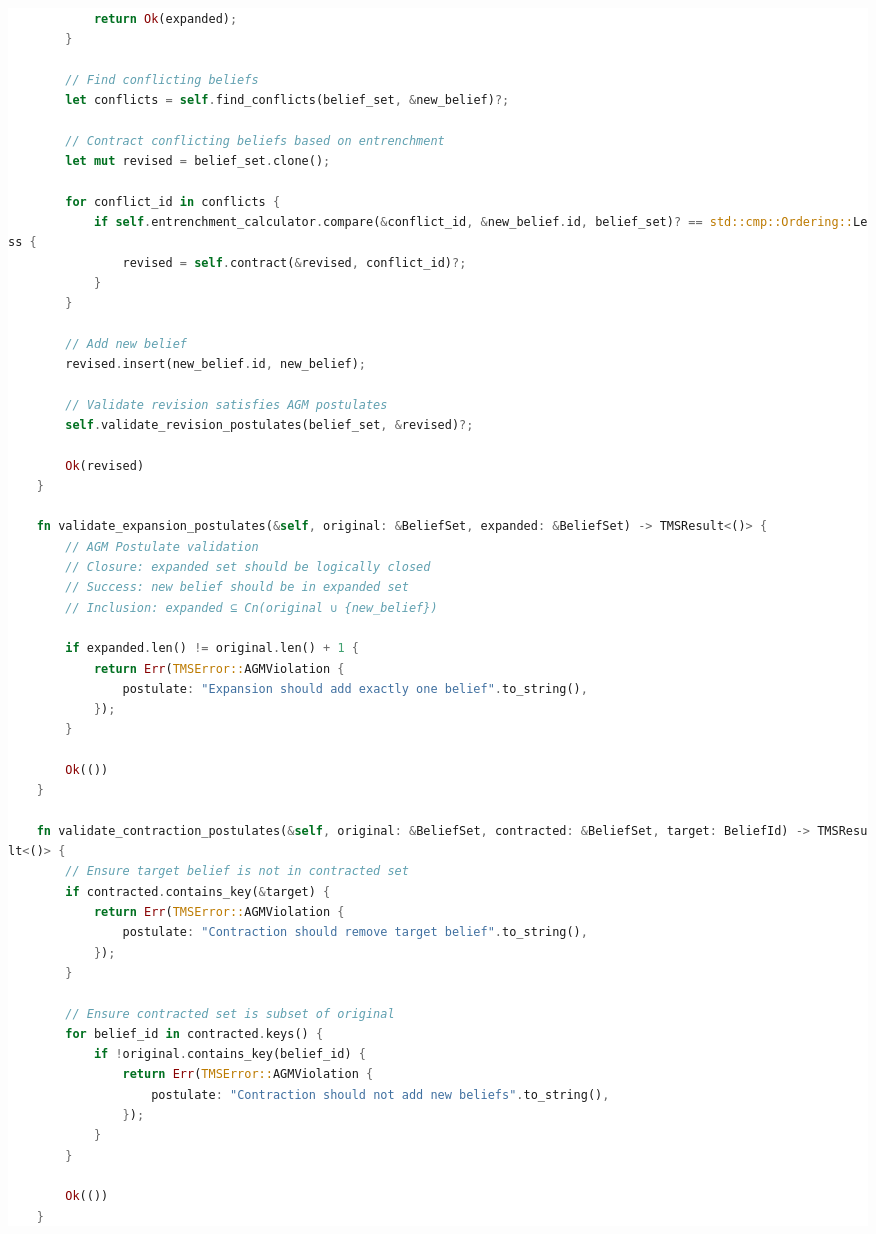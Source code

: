 ```rust
            return Ok(expanded);
        }

        // Find conflicting beliefs
        let conflicts = self.find_conflicts(belief_set, &new_belief)?;
        
        // Contract conflicting beliefs based on entrenchment
        let mut revised = belief_set.clone();
        
        for conflict_id in conflicts {
            if self.entrenchment_calculator.compare(&conflict_id, &new_belief.id, belief_set)? == std::cmp::Ordering::Less {
                revised = self.contract(&revised, conflict_id)?;
            }
        }
        
        // Add new belief
        revised.insert(new_belief.id, new_belief);
        
        // Validate revision satisfies AGM postulates
        self.validate_revision_postulates(belief_set, &revised)?;
        
        Ok(revised)
    }

    fn validate_expansion_postulates(&self, original: &BeliefSet, expanded: &BeliefSet) -> TMSResult<()> {
        // AGM Postulate validation
        // Closure: expanded set should be logically closed
        // Success: new belief should be in expanded set
        // Inclusion: expanded ⊆ Cn(original ∪ {new_belief})
        
        if expanded.len() != original.len() + 1 {
            return Err(TMSError::AGMViolation {
                postulate: "Expansion should add exactly one belief".to_string(),
            });
        }
        
        Ok(())
    }

    fn validate_contraction_postulates(&self, original: &BeliefSet, contracted: &BeliefSet, target: BeliefId) -> TMSResult<()> {
        // Ensure target belief is not in contracted set
        if contracted.contains_key(&target) {
            return Err(TMSError::AGMViolation {
                postulate: "Contraction should remove target belief".to_string(),
            });
        }
        
        // Ensure contracted set is subset of original
        for belief_id in contracted.keys() {
            if !original.contains_key(belief_id) {
                return Err(TMSError::AGMViolation {
                    postulate: "Contraction should not add new beliefs".to_string(),
                });
            }
        }
        
        Ok(())
    }

```